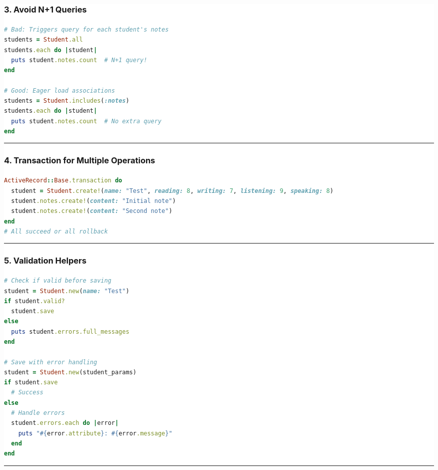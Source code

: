 
### 3. Avoid N+1 Queries

```ruby
# Bad: Triggers query for each student's notes
students = Student.all
students.each do |student|
  puts student.notes.count  # N+1 query!
end

# Good: Eager load associations
students = Student.includes(:notes)
students.each do |student|
  puts student.notes.count  # No extra query
end
```

---

### 4. Transaction for Multiple Operations

```ruby
ActiveRecord::Base.transaction do
  student = Student.create!(name: "Test", reading: 8, writing: 7, listening: 9, speaking: 8)
  student.notes.create!(content: "Initial note")
  student.notes.create!(content: "Second note")
end
# All succeed or all rollback
```

---

### 5. Validation Helpers

```ruby
# Check if valid before saving
student = Student.new(name: "Test")
if student.valid?
  student.save
else
  puts student.errors.full_messages
end

# Save with error handling
student = Student.new(student_params)
if student.save
  # Success
else
  # Handle errors
  student.errors.each do |error|
    puts "#{error.attribute}: #{error.message}"
  end
end
```

---